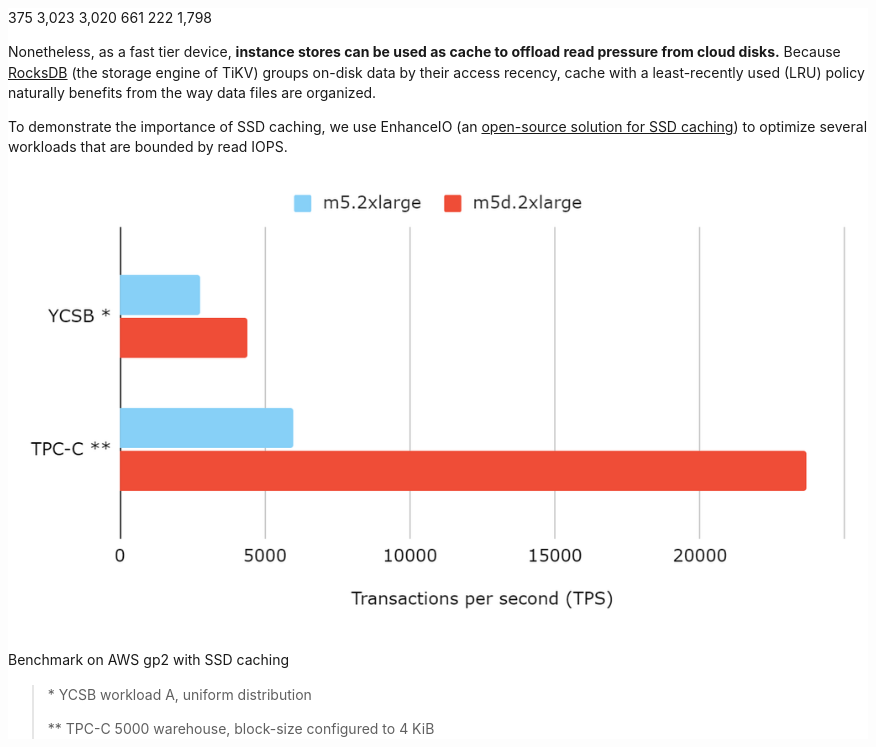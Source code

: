    </td>
   <td>375
   </td>
   <td>3,023
   </td>
   <td>3,020
   </td>
   <td>661
   </td>
   <td>222
   </td>
   <td>1,798
   </td>
  </tr>
</table>

Nonetheless, as a fast tier device, **instance stores can be used as cache to offload read pressure from cloud disks.** Because [RocksDB](https://docs.pingcap.com/tidb/dev/rocksdb-overview) (the storage engine of TiKV) groups on-disk data by their access recency, cache with a least-recently used (LRU) policy naturally benefits from the way data files are organized.

To demonstrate the importance of SSD caching, we use EnhanceIO (an [open-source solution for SSD caching](https://github.com/stec-inc/EnhanceIO)) to optimize several workloads that are bounded by read IOPS.

![SSD caching on AWS gp2](media/tidb-on-aws-ssd-caching-on-aws-gp2.png)
<div class="caption-center">Benchmark on AWS gp2 with SSD caching</div>

> \* YCSB workload A, uniform distribution
>
> \*\* TPC-C 5000 warehouse, block-size configured to 4 KiB
